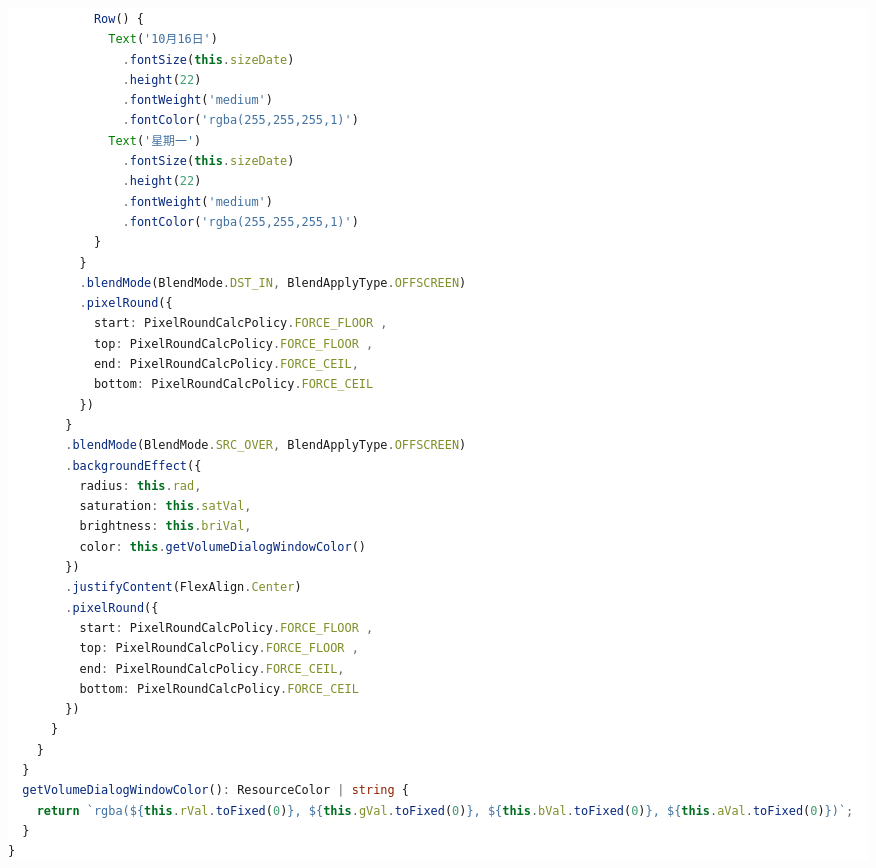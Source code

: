 ```ts
            Row() {
              Text('10月16日')
                .fontSize(this.sizeDate)
                .height(22)
                .fontWeight('medium')
                .fontColor('rgba(255,255,255,1)')
              Text('星期一')
                .fontSize(this.sizeDate)
                .height(22)
                .fontWeight('medium')
                .fontColor('rgba(255,255,255,1)')
            }
          }
          .blendMode(BlendMode.DST_IN, BlendApplyType.OFFSCREEN)
          .pixelRound({
            start: PixelRoundCalcPolicy.FORCE_FLOOR ,
            top: PixelRoundCalcPolicy.FORCE_FLOOR ,
            end: PixelRoundCalcPolicy.FORCE_CEIL,
            bottom: PixelRoundCalcPolicy.FORCE_CEIL
          })
        }
        .blendMode(BlendMode.SRC_OVER, BlendApplyType.OFFSCREEN)
        .backgroundEffect({
          radius: this.rad,
          saturation: this.satVal,
          brightness: this.briVal,
          color: this.getVolumeDialogWindowColor()
        })
        .justifyContent(FlexAlign.Center)
        .pixelRound({
          start: PixelRoundCalcPolicy.FORCE_FLOOR ,
          top: PixelRoundCalcPolicy.FORCE_FLOOR ,
          end: PixelRoundCalcPolicy.FORCE_CEIL,
          bottom: PixelRoundCalcPolicy.FORCE_CEIL
        })
      }
    }
  }
  getVolumeDialogWindowColor(): ResourceColor | string {
    return `rgba(${this.rVal.toFixed(0)}, ${this.gVal.toFixed(0)}, ${this.bVal.toFixed(0)}, ${this.aVal.toFixed(0)})`;
  }
}
```
